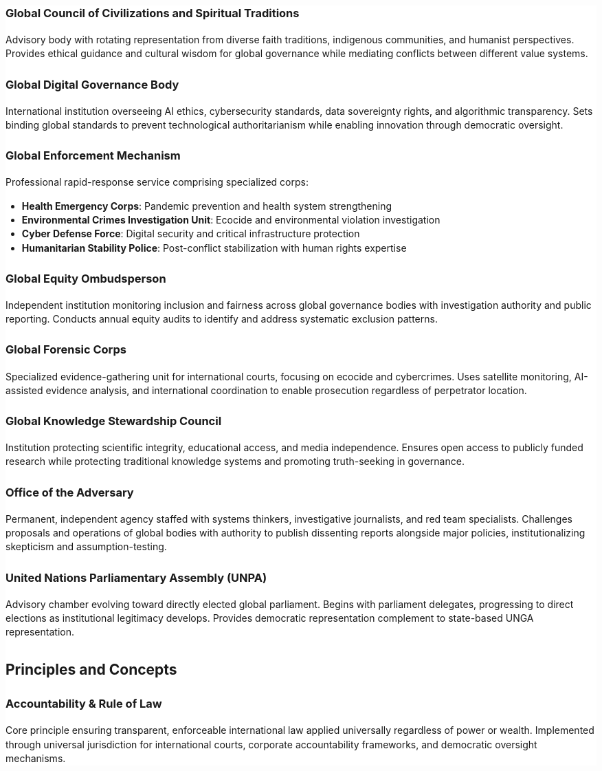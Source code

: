 ### Global Council of Civilizations and Spiritual Traditions
Advisory body with rotating representation from diverse faith traditions, indigenous communities, and humanist perspectives. Provides ethical guidance and cultural wisdom for global governance while mediating conflicts between different value systems.

### Global Digital Governance Body
International institution overseeing AI ethics, cybersecurity standards, data sovereignty rights, and algorithmic transparency. Sets binding global standards to prevent technological authoritarianism while enabling innovation through democratic oversight.

### Global Enforcement Mechanism
Professional rapid-response service comprising specialized corps:
- **Health Emergency Corps**: Pandemic prevention and health system strengthening
- **Environmental Crimes Investigation Unit**: Ecocide and environmental violation investigation
- **Cyber Defense Force**: Digital security and critical infrastructure protection
- **Humanitarian Stability Police**: Post-conflict stabilization with human rights expertise

### Global Equity Ombudsperson
Independent institution monitoring inclusion and fairness across global governance bodies with investigation authority and public reporting. Conducts annual equity audits to identify and address systematic exclusion patterns.

### Global Forensic Corps
Specialized evidence-gathering unit for international courts, focusing on ecocide and cybercrimes. Uses satellite monitoring, AI-assisted evidence analysis, and international coordination to enable prosecution regardless of perpetrator location.

### Global Knowledge Stewardship Council
Institution protecting scientific integrity, educational access, and media independence. Ensures open access to publicly funded research while protecting traditional knowledge systems and promoting truth-seeking in governance.

### Office of the Adversary
Permanent, independent agency staffed with systems thinkers, investigative journalists, and red team specialists. Challenges proposals and operations of global bodies with authority to publish dissenting reports alongside major policies, institutionalizing skepticism and assumption-testing.

### United Nations Parliamentary Assembly (UNPA)
Advisory chamber evolving toward directly elected global parliament. Begins with parliament delegates, progressing to direct elections as institutional legitimacy develops. Provides democratic representation complement to state-based UNGA representation.

## <a id="principles-concepts"></a>Principles and Concepts

### Accountability & Rule of Law
Core principle ensuring transparent, enforceable international law applied universally regardless of power or wealth. Implemented through universal jurisdiction for international courts, corporate accountability frameworks, and democratic oversight mechanisms.
